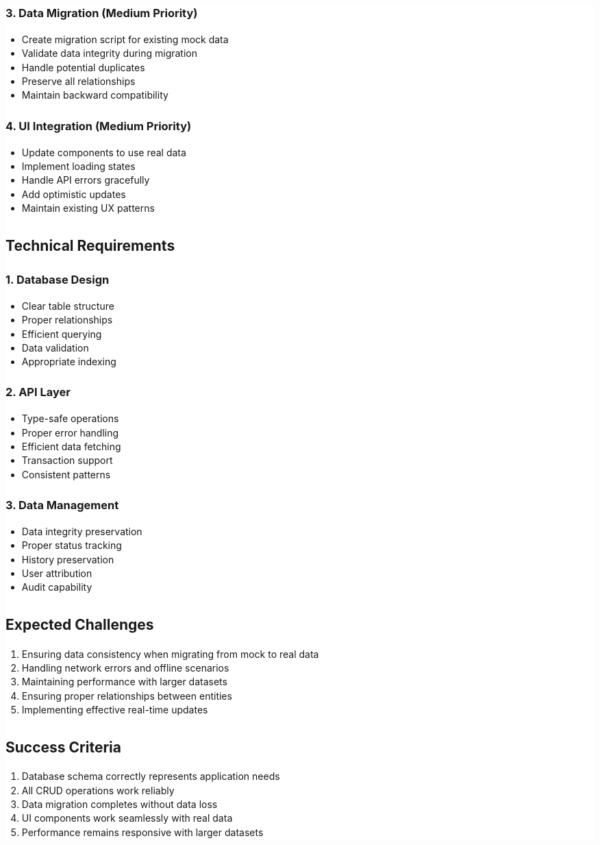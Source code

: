 ### 3. Data Migration (Medium Priority)
- Create migration script for existing mock data
- Validate data integrity during migration
- Handle potential duplicates
- Preserve all relationships
- Maintain backward compatibility

### 4. UI Integration (Medium Priority)
- Update components to use real data
- Implement loading states
- Handle API errors gracefully
- Add optimistic updates
- Maintain existing UX patterns

## Technical Requirements

### 1. Database Design
- Clear table structure
- Proper relationships
- Efficient querying
- Data validation
- Appropriate indexing

### 2. API Layer
- Type-safe operations
- Proper error handling
- Efficient data fetching
- Transaction support
- Consistent patterns

### 3. Data Management
- Data integrity preservation
- Proper status tracking
- History preservation
- User attribution
- Audit capability

## Expected Challenges
1. Ensuring data consistency when migrating from mock to real data
2. Handling network errors and offline scenarios
3. Maintaining performance with larger datasets
4. Ensuring proper relationships between entities
5. Implementing effective real-time updates

## Success Criteria
1. Database schema correctly represents application needs
2. All CRUD operations work reliably
3. Data migration completes without data loss
4. UI components work seamlessly with real data
5. Performance remains responsive with larger datasets
